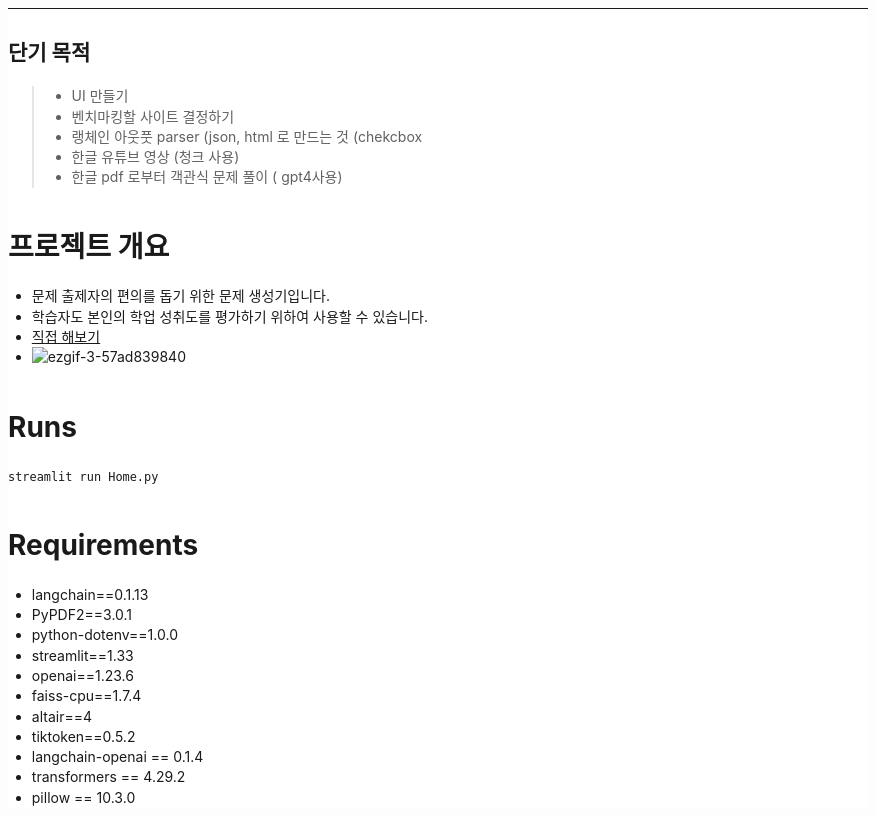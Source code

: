 
---
## 단기 목적
> * UI 만들기
> * 벤치마킹할 사이트 결정하기
> * 랭체인 아웃풋 parser (json, html 로 만드는 것 (chekcbox
> * 한글 유튜브 영상 (청크 사용)
> * 한글 pdf 로부터 객관식 문제 풀이 ( gpt4사용)
# 프로젝트 개요
* 문제 출제자의 편의를 돕기 위한 문제 생성기입니다.
* 학습자도 본인의 학업 성취도를 평가하기 위하여 사용할 수 있습니다.
* [직접 해보기](https://hsu-quizgen.streamlit.app)
* ![ezgif-3-57ad839840](https://github.com/ShinHyun-soo/QuizGen/assets/69250097/b9e538bc-a675-4125-a4b0-8d96f60725dc)
# Runs
```python
streamlit run Home.py
```
# Requirements
* langchain==0.1.13
* PyPDF2==3.0.1
* python-dotenv==1.0.0
* streamlit==1.33
* openai==1.23.6
* faiss-cpu==1.7.4
* altair==4
* tiktoken==0.5.2
* langchain-openai == 0.1.4
* transformers == 4.29.2
* pillow == 10.3.0

